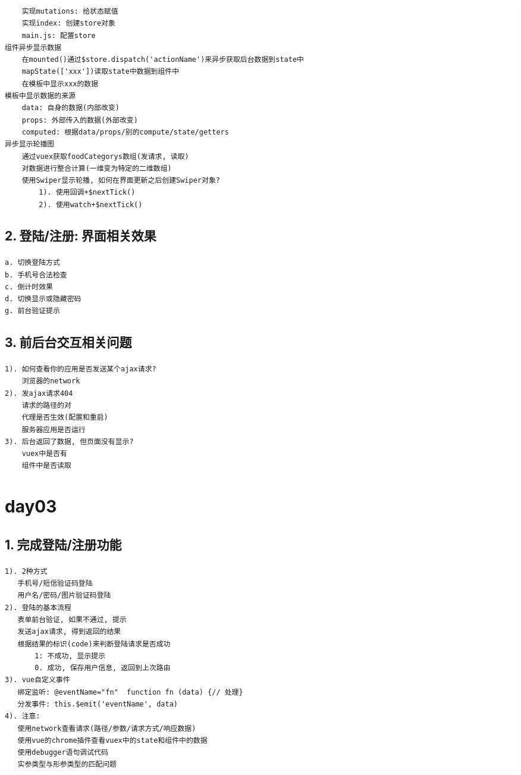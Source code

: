         实现mutations: 给状态赋值
        实现index: 创建store对象
        main.js: 配置store
    组件异步显示数据
        在mounted()通过$store.dispatch('actionName')来异步获取后台数据到state中
        mapState(['xxx'])读取state中数据到组件中
        在模板中显示xxx的数据
    模板中显示数据的来源
        data: 自身的数据(内部改变)
        props: 外部传入的数据(外部改变)
        computed: 根据data/props/别的compute/state/getters
    异步显示轮播图
        通过vuex获取foodCategorys数组(发请求, 读取)
        对数据进行整合计算(一维变为特定的二维数组)
        使用Swiper显示轮播, 如何在界面更新之后创建Swiper对象?
            1). 使用回调+$nextTick()
            2). 使用watch+$nextTick()	

## 2. 登陆/注册: 界面相关效果
    a. 切换登陆方式
    b. 手机号合法检查
    c. 倒计时效果
    d. 切换显示或隐藏密码
    g. 前台验证提示

## 3. 前后台交互相关问题
    1). 如何查看你的应用是否发送某个ajax请求?  
        浏览器的network
    2). 发ajax请求404
        请求的路径的对
        代理是否生效(配置和重启)
        服务器应用是否运行
    3). 后台返回了数据, 但页面没有显示?
        vuex中是否有
        组件中是否读取

# day03
## 1. 完成登陆/注册功能
    1). 2种方式
       手机号/短信验证码登陆
       用户名/密码/图片验证码登陆
    2). 登陆的基本流程
       表单前台验证, 如果不通过, 提示
       发送ajax请求, 得到返回的结果
       根据结果的标识(code)来判断登陆请求是否成功
           1: 不成功, 显示提示
           0. 成功, 保存用户信息, 返回到上次路由
    3). vue自定义事件
       绑定监听: @eventName="fn"  function fn (data) {// 处理}
       分发事件: this.$emit('eventName', data)
    4). 注意:
       使用network查看请求(路径/参数/请求方式/响应数据)
       使用vue的chrome插件查看vuex中的state和组件中的数据
       使用debugger语句调试代码
       实参类型与形参类型的匹配问题
